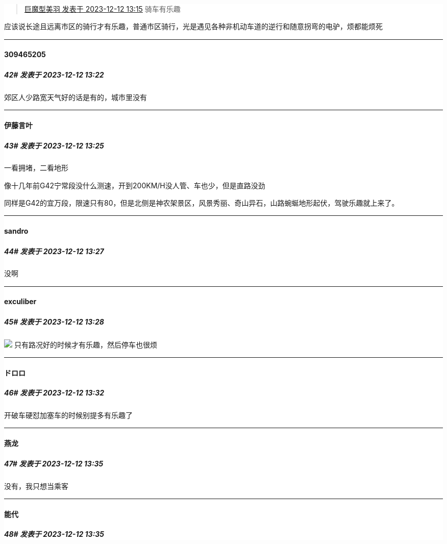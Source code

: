 <blockquote><a href="httphttps://bbs.saraba1st.com/2b/forum.php?mod=redirect&amp;goto=findpost&amp;pid=63303777&amp;ptid=2163841" target="_blank">巨魔型美羽 发表于 2023-12-12 13:15</a>
骑车有乐趣</blockquote>
应该说长途且远离市区的骑行才有乐趣，普通市区骑行，光是遇见各种非机动车道的逆行和随意拐弯的电驴，烦都能烦死

*****

####  309465205  
##### 42#       发表于 2023-12-12 13:22

郊区人少路宽天气好的话是有的，城市里没有

*****

####  伊藤言叶  
##### 43#       发表于 2023-12-12 13:25

一看拥堵，二看地形

像十几年前G42宁常段没什么测速，开到200KM/H没人管、车也少，但是直路没劲

同样是G42的宜万段，限速只有80，但是北侧是神农架景区，风景秀丽、奇山异石，山路蜿蜒地形起伏，驾驶乐趣就上来了。

*****

####  sandro  
##### 44#       发表于 2023-12-12 13:27

没啊

*****

####  exculiber  
##### 45#       发表于 2023-12-12 13:28

<img src="https://static.saraba1st.com/image/smiley/face2017/001.png" referrerpolicy="no-referrer"> 只有路况好的时候才有乐趣，然后停车也很烦

*****

####  ドロロ  
##### 46#       发表于 2023-12-12 13:32

开破车硬怼加塞车的时候别提多有乐趣了

*****

####  燕龙  
##### 47#       发表于 2023-12-12 13:35

没有，我只想当乘客

*****

####  能代  
##### 48#       发表于 2023-12-12 13:35
